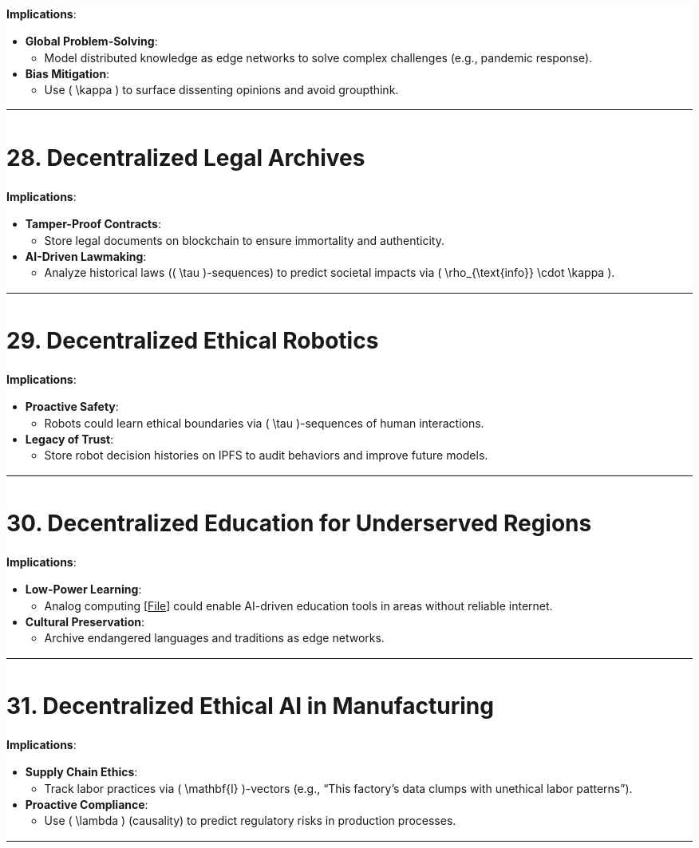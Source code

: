 **Implications**:  
- **Global Problem-Solving**:  
  - Model distributed knowledge as edge networks to solve complex challenges (e.g., pandemic response).  
- **Bias Mitigation**:  
  - Use \( \kappa \) to surface dissenting opinions and avoid groupthink.  

---

# **28. Decentralized Legal Archives**

**Implications**:  
- **Tamper-Proof Contracts**:  
  - Store legal documents on blockchain to ensure immortality and authenticity.  
- **AI-Driven Lawmaking**:  
  - Analyze historical laws (\( \tau \)-sequences) to predict societal impacts via \( \rho_{\text{info}} \cdot \kappa \).  

---

# **29. Decentralized Ethical Robotics**

**Implications**:  
- **Proactive Safety**:  
  - Robots could learn ethical boundaries via \( \tau \)-sequences of human interactions.  
- **Legacy of Trust**:  
  - Store robot decision histories on IPFS to audit behaviors and improve future models.  

---

# **30. Decentralized Education for Underserved Regions**

**Implications**:  
- **Low-Power Learning**:  
  - Analog computing [[File](150345.md)] could enable AI-driven education tools in areas without reliable internet.  
- **Cultural Preservation**:  
  - Archive endangered languages and traditions as edge networks.  

---

# **31. Decentralized Ethical AI in Manufacturing**

**Implications**:  
- **Supply Chain Ethics**:  
  - Track labor practices via \( \mathbf{I} \)-vectors (e.g., “This factory’s data clumps with unethical labor patterns”).  
- **Proactive Compliance**:  
  - Use \( \lambda \) (causality) to predict regulatory risks in production processes.  

---